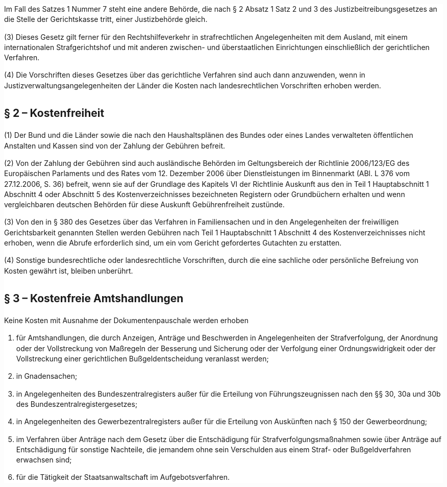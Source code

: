Im Fall des Satzes 1 Nummer 7 steht eine andere Behörde, die nach § 2 Absatz 1 Satz 2 und 3 des Justizbeitreibungsgesetzes an die Stelle der Gerichtskasse tritt, einer Justizbehörde gleich.

(3) Dieses Gesetz gilt ferner für den Rechtshilfeverkehr in strafrechtlichen Angelegenheiten mit dem Ausland, mit einem internationalen Strafgerichtshof und mit anderen zwischen- und überstaatlichen Einrichtungen einschließlich der gerichtlichen Verfahren.

(4) Die Vorschriften dieses Gesetzes über das gerichtliche Verfahren sind auch dann anzuwenden, wenn in Justizverwaltungsangelegenheiten der Länder die Kosten nach landesrechtlichen Vorschriften erhoben werden.


## § 2 – Kostenfreiheit

(1) Der Bund und die Länder sowie die nach den Haushaltsplänen des Bundes oder eines Landes verwalteten öffentlichen Anstalten und Kassen sind von der Zahlung der Gebühren befreit.

(2) Von der Zahlung der Gebühren sind auch ausländische Behörden im Geltungsbereich der Richtlinie 2006/123/EG des Europäischen Parlaments und des Rates vom 12. Dezember 2006 über Dienstleistungen im Binnenmarkt (ABl. L 376 vom 27.12.2006, S. 36) befreit, wenn sie auf der Grundlage des Kapitels VI der Richtlinie Auskunft aus den in Teil 1 Hauptabschnitt 1 Abschnitt 4 oder Abschnitt 5 des Kostenverzeichnisses bezeichneten Registern oder Grundbüchern erhalten und wenn vergleichbaren deutschen Behörden für diese Auskunft Gebührenfreiheit zustünde.

(3) Von den in § 380 des Gesetzes über das Verfahren in Familiensachen und in den Angelegenheiten der freiwilligen Gerichtsbarkeit genannten Stellen werden Gebühren nach Teil 1 Hauptabschnitt 1 Abschnitt 4 des Kostenverzeichnisses nicht erhoben, wenn die Abrufe erforderlich sind, um ein vom Gericht gefordertes Gutachten zu erstatten.

(4) Sonstige bundesrechtliche oder landesrechtliche Vorschriften, durch die eine sachliche oder persönliche Befreiung von Kosten gewährt ist, bleiben unberührt.


## § 3 – Kostenfreie Amtshandlungen

Keine Kosten mit Ausnahme der Dokumentenpauschale werden erhoben

1. für Amtshandlungen, die durch Anzeigen, Anträge und Beschwerden in Angelegenheiten der Strafverfolgung, der Anordnung oder der Vollstreckung von Maßregeln der Besserung und Sicherung oder der Verfolgung einer Ordnungswidrigkeit oder der Vollstreckung einer gerichtlichen Bußgeldentscheidung veranlasst werden;

2. in Gnadensachen;

3. in Angelegenheiten des Bundeszentralregisters außer für die Erteilung von Führungszeugnissen nach den §§ 30, 30a und 30b des Bundeszentralregistergesetzes;

4. in Angelegenheiten des Gewerbezentralregisters außer für die Erteilung von Auskünften nach § 150 der Gewerbeordnung;

5. im Verfahren über Anträge nach dem Gesetz über die Entschädigung für Strafverfolgungsmaßnahmen sowie über Anträge auf Entschädigung für sonstige Nachteile, die jemandem ohne sein Verschulden aus einem Straf- oder Bußgeldverfahren erwachsen sind;

6. für die Tätigkeit der Staatsanwaltschaft im Aufgebotsverfahren.

